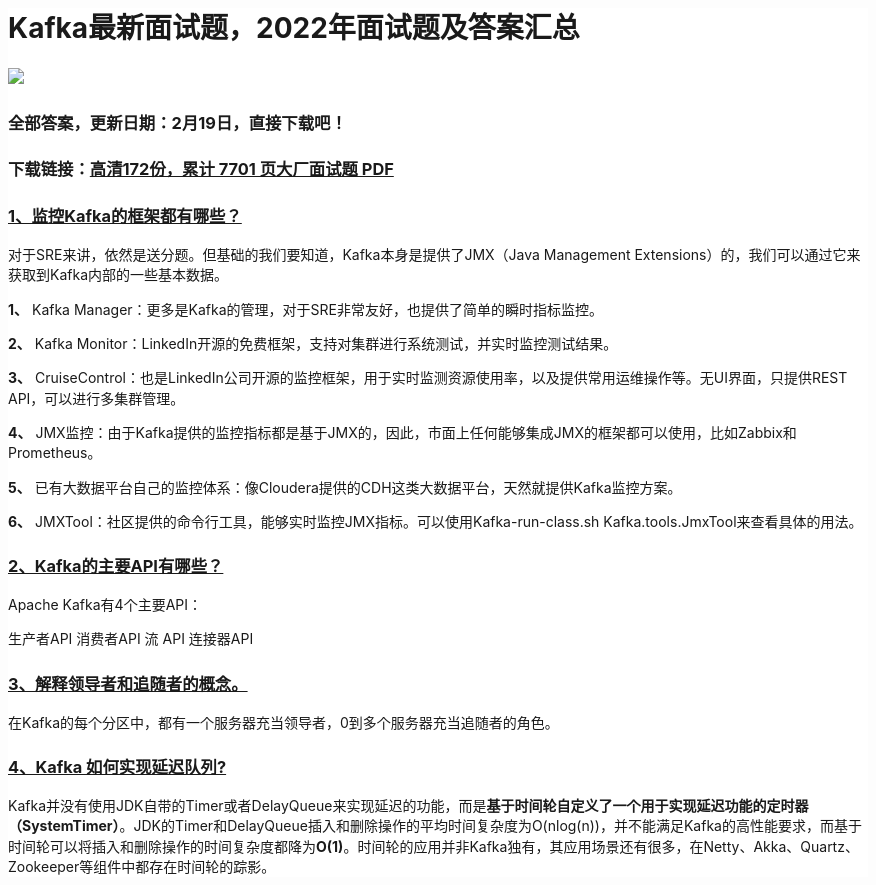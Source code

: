 # Kafka最新面试题，2022年面试题及答案汇总

<a href="https://www.souyunku.com/?p=397" target="_blank"  ><img src="https://www.souyunku.com/wp-content/uploads/idea/zhengban.png" ></a>
### 全部答案，更新日期：2月19日，直接下载吧！

### 下载链接：[高清172份，累计 7701 页大厂面试题  PDF](https://gitee.com/souyunku/DevBooks/blob/master/docs/index.md)



### [1、监控Kafka的框架都有哪些？](https://gitee.com/souyunku/DevBooks/blob/master/docs/Kafka/Kafka最新面试题，2021年面试题及答案汇总.md#1监控kafka的框架都有哪些)  


对于SRE来讲，依然是送分题。但基础的我们要知道，Kafka本身是提供了JMX（Java Management Extensions）的，我们可以通过它来获取到Kafka内部的一些基本数据。

**1、** Kafka Manager：更多是Kafka的管理，对于SRE非常友好，也提供了简单的瞬时指标监控。

**2、** Kafka Monitor：LinkedIn开源的免费框架，支持对集群进行系统测试，并实时监控测试结果。

**3、** CruiseControl：也是LinkedIn公司开源的监控框架，用于实时监测资源使用率，以及提供常用运维操作等。无UI界面，只提供REST API，可以进行多集群管理。

**4、** JMX监控：由于Kafka提供的监控指标都是基于JMX的，因此，市面上任何能够集成JMX的框架都可以使用，比如Zabbix和Prometheus。

**5、** 已有大数据平台自己的监控体系：像Cloudera提供的CDH这类大数据平台，天然就提供Kafka监控方案。

**6、** JMXTool：社区提供的命令行工具，能够实时监控JMX指标。可以使用Kafka-run-class.sh Kafka.tools.JmxTool来查看具体的用法。


### [2、Kafka的主要API有哪些？](https://gitee.com/souyunku/DevBooks/blob/master/docs/Kafka/Kafka最新面试题，2021年面试题及答案汇总.md#2kafka的主要api有哪些)  


Apache Kafka有4个主要API：

生产者API 消费者API 流 API 连接器API


### [3、解释领导者和追随者的概念。](https://gitee.com/souyunku/DevBooks/blob/master/docs/Kafka/Kafka最新面试题，2021年面试题及答案汇总.md#3解释领导者和追随者的概念。)  


在Kafka的每个分区中，都有一个服务器充当领导者，0到多个服务器充当追随者的角色。


### [4、Kafka 如何实现延迟队列?](https://gitee.com/souyunku/DevBooks/blob/master/docs/Kafka/Kafka最新面试题，2021年面试题及答案汇总.md#4kafka-如何实现延迟队列)  


Kafka并没有使用JDK自带的Timer或者DelayQueue来实现延迟的功能，而是**基于时间轮自定义了一个用于实现延迟功能的定时器（SystemTimer）**。JDK的Timer和DelayQueue插入和删除操作的平均时间复杂度为O(nlog(n))，并不能满足Kafka的高性能要求，而基于时间轮可以将插入和删除操作的时间复杂度都降为**O(1)**。时间轮的应用并非Kafka独有，其应用场景还有很多，在Netty、Akka、Quartz、Zookeeper等组件中都存在时间轮的踪影。

